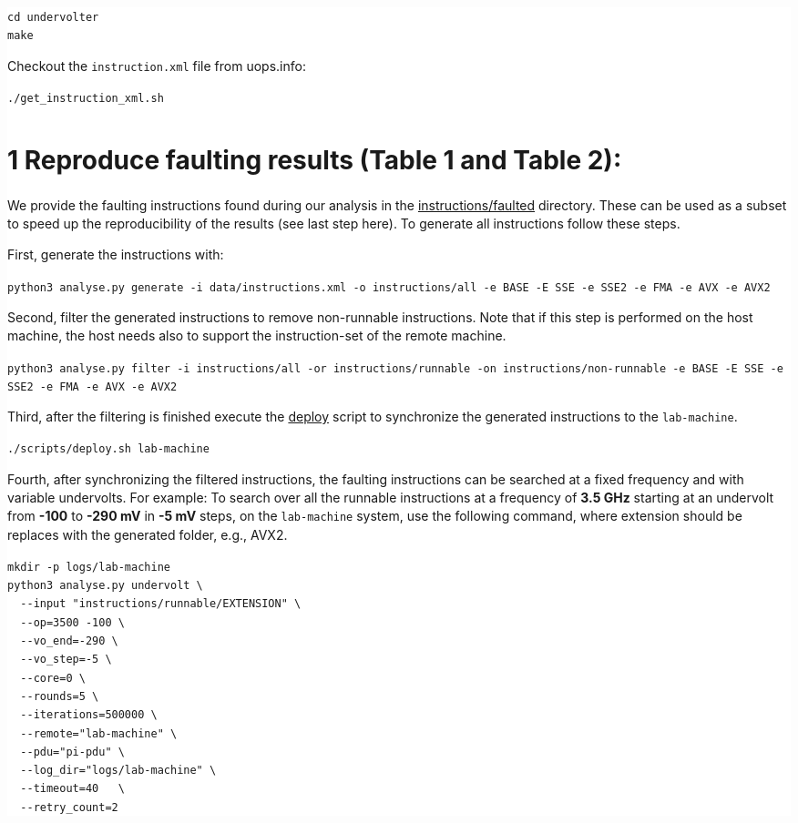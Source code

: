 ```
cd undervolter
make
```

Checkout the `instruction.xml` file from uops.info:

```
./get_instruction_xml.sh
```



# 1 Reproduce faulting results (Table 1 and Table 2):
We provide the faulting instructions found during our analysis in the [instructions/faulted](instructions/faulted) directory. These can be used as a subset to speed up the reproducibility of the results (see last step here). To generate all instructions follow these steps.

First, generate the instructions with:

```
python3 analyse.py generate -i data/instructions.xml -o instructions/all -e BASE -E SSE -e SSE2 -e FMA -e AVX -e AVX2
```

Second, filter the generated instructions to remove non-runnable instructions. Note that if this step is performed on the host machine, the host needs also to support the instruction-set of the remote machine.

```
python3 analyse.py filter -i instructions/all -or instructions/runnable -on instructions/non-runnable -e BASE -E SSE -e SSE2 -e FMA -e AVX -e AVX2
```

Third, after the filtering is finished execute the [deploy](./scripts/deploy.sh) script to synchronize the generated instructions to the `lab-machine`.

```
./scripts/deploy.sh lab-machine
```

Fourth, after synchronizing the filtered instructions, the faulting instructions can be searched at a fixed frequency and with variable undervolts. For example: To search over all the runnable instructions at a frequency of **3.5 GHz** starting at an undervolt from **-100** to **-290 mV** in **-5 mV** steps, on the `lab-machine` system, use the following command, where extension should be replaces with the generated folder, e.g., AVX2.  

```
mkdir -p logs/lab-machine
python3 analyse.py undervolt \
  --input "instructions/runnable/EXTENSION" \
  --op=3500 -100 \
  --vo_end=-290 \
  --vo_step=-5 \
  --core=0 \
  --rounds=5 \
  --iterations=500000 \
  --remote="lab-machine" \
  --pdu="pi-pdu" \
  --log_dir="logs/lab-machine" \
  --timeout=40   \
  --retry_count=2
```
